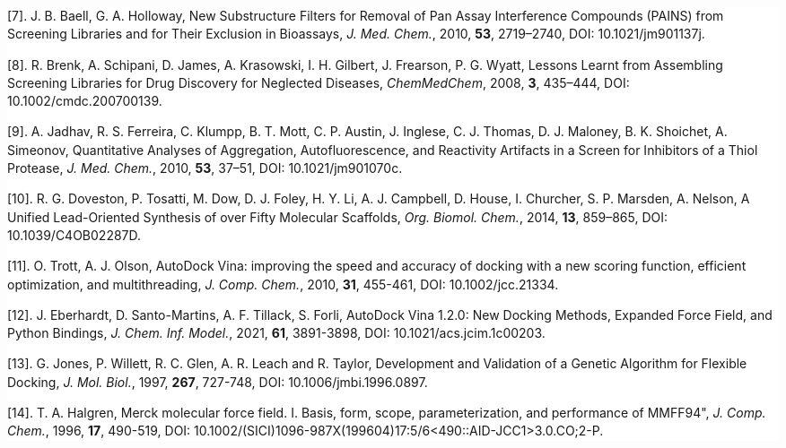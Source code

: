 [7]. J. B. Baell, G. A. Holloway, New Substructure Filters for Removal of Pan Assay Interference Compounds (PAINS) from Screening Libraries and for Their Exclusion in Bioassays, *J. Med. Chem.*, 2010, **53**, 2719–2740, DOI: 10.1021/jm901137j.

[8]. R. Brenk, A. Schipani, D. James, A. Krasowski, I. H. Gilbert, J. Frearson, P. G. Wyatt, Lessons Learnt from Assembling Screening Libraries for Drug Discovery for Neglected Diseases, *ChemMedChem*, 2008, **3**, 435–444, DOI: 10.1002/cmdc.200700139.

[9]. A. Jadhav, R. S. Ferreira, C. Klumpp, B. T. Mott, C. P. Austin, J. Inglese, C. J. Thomas, D. J. Maloney, B. K. Shoichet, A. Simeonov, Quantitative Analyses of Aggregation, Autofluorescence, and Reactivity Artifacts in a Screen for Inhibitors of a Thiol Protease, *J. Med. Chem.*, 2010, **53**, 37–51, DOI: 10.1021/jm901070c.

[10]. R. G. Doveston, P. Tosatti, M. Dow, D. J. Foley, H. Y. Li, A. J. Campbell, D. House, I. Churcher, S. P. Marsden, A. Nelson, A Unified Lead-Oriented Synthesis of over Fifty Molecular Scaffolds, *Org. Biomol. Chem.*, 2014, **13**, 859–865, DOI: 10.1039/C4OB02287D.

[11]. O. Trott, A. J. Olson, AutoDock Vina: improving the speed and accuracy of docking with a new scoring function, efficient optimization, and multithreading, *J. Comp. Chem.*, 2010, **31**, 455-461, DOI: 10.1002/jcc.21334.

[12]. J. Eberhardt, D. Santo-Martins, A. F. Tillack, S. Forli, AutoDock Vina 1.2.0: New Docking Methods, Expanded Force Field, and Python Bindings, *J. Chem. Inf. Model.*, 2021, **61**, 3891-3898, DOI: 10.1021/acs.jcim.1c00203.

[13]. G. Jones, P. Willett, R. C. Glen, A. R. Leach and R. Taylor, Development and Validation of a Genetic Algorithm for Flexible Docking, *J. Mol. Biol.*, 1997, **267**, 727-748, DOI: 10.1006/jmbi.1996.0897.

[14]. T. A. Halgren, Merck molecular force field. I. Basis, form, scope, parameterization, and performance of MMFF94", *J. Comp. Chem.*, 1996, **17**, 490-519, DOI: 10.1002/(SICI)1096-987X(199604)17:5/6<490::AID-JCC1>3.0.CO;2-P.
